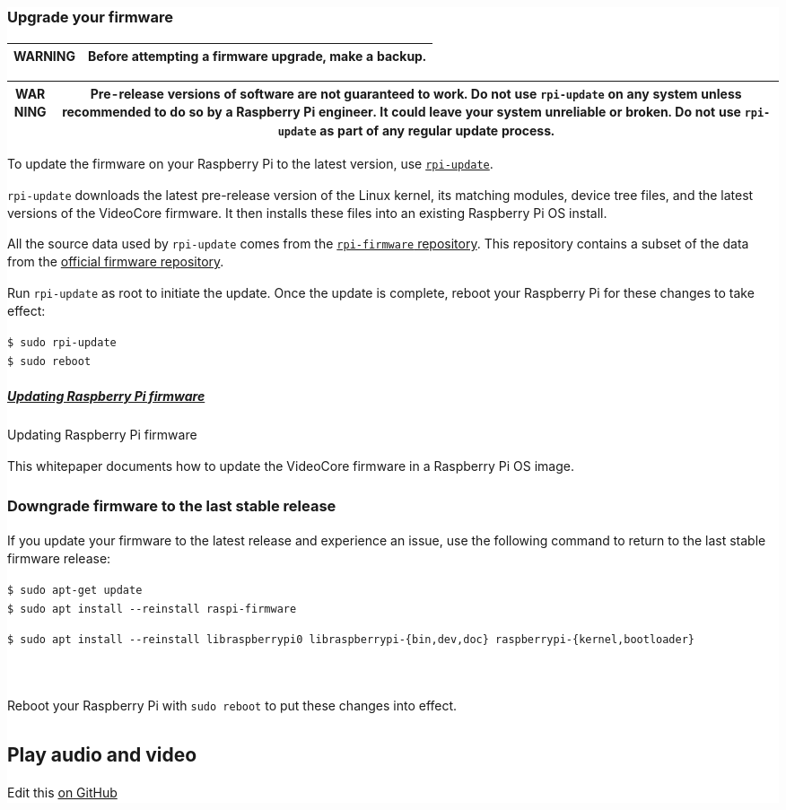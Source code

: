 ### Upgrade your firmware

| WARNING | Before attempting a firmware upgrade, make a backup. |
| --------- | ------------------------------------------------------ |

| WARNING | Pre-release versions of software are not guaranteed to work. Do not use `rpi-update` on any system unless recommended to do so by a Raspberry Pi engineer. It could leave your system unreliable or broken. Do not use `rpi-update` as part of any regular update process. |
| --------- | ---------------------------------------------------------------------------------------------------------------------------------------------------------------------------------------------------------------------------------------------------- |

To update the firmware on your Raspberry Pi to the latest version, use [`rpi-update`](https://github.com/raspberrypi/rpi-update).

`rpi-update` downloads the latest pre-release version of the Linux kernel, its matching modules, device tree files, and the latest versions of the VideoCore firmware. It then installs these files into an existing Raspberry Pi OS install.

All the source data used by `rpi-update` comes from the [`rpi-firmware`](https://github.com/raspberrypi/rpi-firmware)​[ repository](https://github.com/raspberrypi/rpi-firmware). This repository contains a subset of the data from the [official firmware repository](https://github.com/raspberrypi/firmware).

Run `rpi-update` as root to initiate the update. Once the update is complete, reboot your Raspberry Pi for these changes to take effect:

```
$ sudo rpi-update
$ sudo reboot
```

##### [Updating Raspberry Pi firmware](https://pip.raspberrypi.com/categories/685-whitepapers-app-notes/documents/RP-003476-WP/Updating-Pi-firmware.pdf)

Updating Raspberry Pi firmware

This whitepaper documents how to update the VideoCore firmware in a Raspberry Pi OS image.

### Downgrade firmware to the last stable release

If you update your firmware to the latest release and experience an issue, use the following command to return to the last stable firmware release:

```
$ sudo apt-get update
$ sudo apt install --reinstall raspi-firmware
```

```
$ sudo apt install --reinstall libraspberrypi0 libraspberrypi-{bin,dev,doc} raspberrypi-{kernel,bootloader}
```

<br /><br />Reboot your Raspberry Pi with `sudo reboot` to put these changes into effect.

## Play audio and video

Edit this [on GitHub](https://github.com/raspberrypi/documentation/blob/develop/documentation/asciidoc/computers/os/playing-audio-and-video.adoc)
